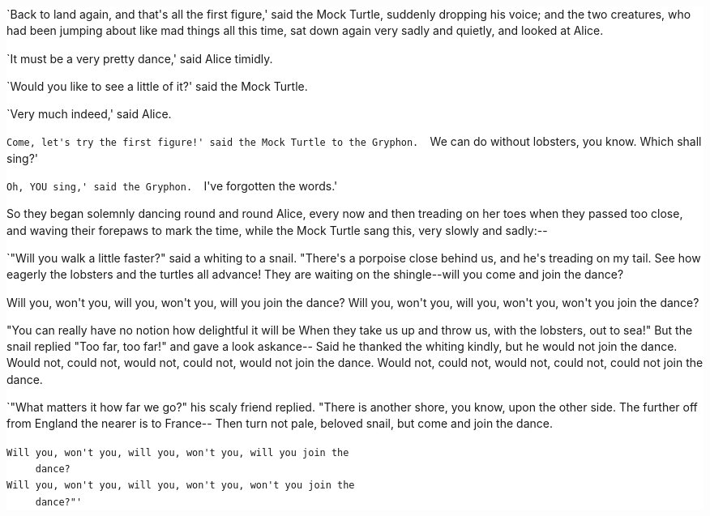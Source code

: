   `Back to land again, and that's all the first figure,' said the
Mock Turtle, suddenly dropping his voice; and the two creatures,
who had been jumping about like mad things all this time, sat
down again very sadly and quietly, and looked at Alice.

  `It must be a very pretty dance,' said Alice timidly.

  `Would you like to see a little of it?' said the Mock Turtle.

  `Very much indeed,' said Alice.

  `Come, let's try the first figure!' said the Mock Turtle to the
Gryphon.  `We can do without lobsters, you know.  Which shall
sing?'

  `Oh, YOU sing,' said the Gryphon.  `I've forgotten the words.'

  So they began solemnly dancing round and round Alice, every now
and then treading on her toes when they passed too close, and
waving their forepaws to mark the time, while the Mock Turtle
sang this, very slowly and sadly:--


`"Will you walk a little faster?" said a whiting to a snail.
"There's a porpoise close behind us, and he's treading on my
 tail.
See how eagerly the lobsters and the turtles all advance!
They are waiting on the shingle--will you come and join the
dance?

Will you, won't you, will you, won't you, will you join the
dance?
Will you, won't you, will you, won't you, won't you join the
dance?


"You can really have no notion how delightful it will be
When they take us up and throw us, with the lobsters, out to
                                                      sea!"
But the snail replied "Too far, too far!" and gave a look
                                                       askance--
Said he thanked the whiting kindly, but he would not join the
   dance.
    Would not, could not, would not, could not, would not join
        the dance.
    Would not, could not, would not, could not, could not join
        the dance.

`"What matters it how far we go?" his scaly friend replied.
"There is another shore, you know, upon the other side.
The further off from England the nearer is to France--
Then turn not pale, beloved snail, but come and join the dance.

    Will you, won't you, will you, won't you, will you join the
         dance?
    Will you, won't you, will you, won't you, won't you join the
         dance?"'
